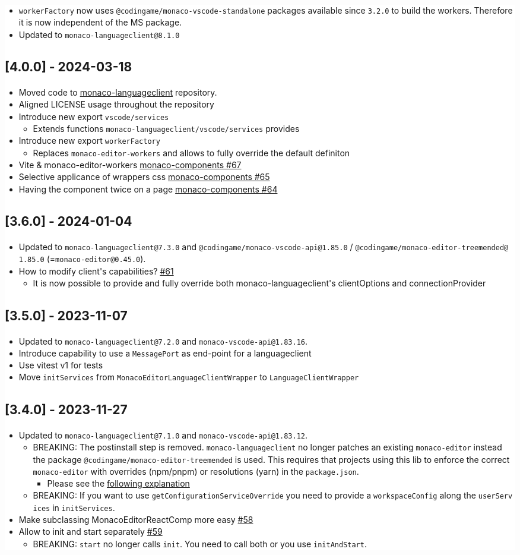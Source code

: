 - `workerFactory` now uses `@codingame/monaco-vscode-standalone` packages available since `3.2.0` to build the workers. Therefore it is now independent of the MS package.
- Updated to `monaco-languageclient@8.1.0`

## [4.0.0] - 2024-03-18

- Moved code to [monaco-languageclient](https://github.com/TypeFox/monaco-languageclient) repository.
- Aligned LICENSE usage throughout the repository
- Introduce new export `vscode/services`
  - Extends functions `monaco-languageclient/vscode/services` provides
- Introduce new export `workerFactory`
  - Replaces `monaco-editor-workers` and allows to fully override the default definiton
- Vite & monaco-editor-workers [monaco-components #67](https://github.com/TypeFox/monaco-components/issues/67)
- Selective applicance of wrappers css [monaco-components #65](https://github.com/TypeFox/monaco-components/issues/65)
- Having the component twice on a page [monaco-components #64](https://github.com/TypeFox/monaco-components/issues/64)

## [3.6.0] - 2024-01-04

- Updated to `monaco-languageclient@7.3.0` and `@codingame/monaco-vscode-api@1.85.0` / `@codingame/monaco-editor-treemended@1.85.0` (=`monaco-editor@0.45.0`).
- How to modify client's capabilities? [#61](https://github.com/TypeFox/monaco-components/issues/61)
  - It is now possible to provide and fully override both monaco-languageclient's clientOptions and connectionProvider

## [3.5.0] - 2023-11-07

- Updated to `monaco-languageclient@7.2.0` and `monaco-vscode-api@1.83.16`.
- Introduce capability to use a `MessagePort` as end-point for a languageclient
- Use vitest v1 for tests
- Move `initServices` from `MonacoEditorLanguageClientWrapper` to `LanguageClientWrapper`

## [3.4.0] - 2023-11-27

- Updated to `monaco-languageclient@7.1.0` and `monaco-vscode-api@1.83.12`.
  - BREAKING: The postinstall step is removed. `monaco-languageclient` no longer patches an existing `monaco-editor` instead the package `@codingame/monaco-editor-treemended` is used. This requires that projects using this lib to enforce the correct `monaco-editor` with overrides (npm/pnpm) or resolutions (yarn) in the `package.json`.
    - Please see the [following explanation](https://github.com/TypeFox/monaco-languageclient/blob/main/README.md#new-with-v7-treemended-monaco-editor)
  - BREAKING: If you want to use `getConfigurationServiceOverride` you need to provide a `workspaceConfig` along the `userServices` in `initServices`.
- Make subclassing MonacoEditorReactComp more easy [#58](https://github.com/TypeFox/monaco-components/issues/58)
- Allow to init and start separately [#59](https://github.com/TypeFox/monaco-components/issues/59)
  - BREAKING: `start` no longer calls `init`. You need to call both or you use `initAndStart`.
